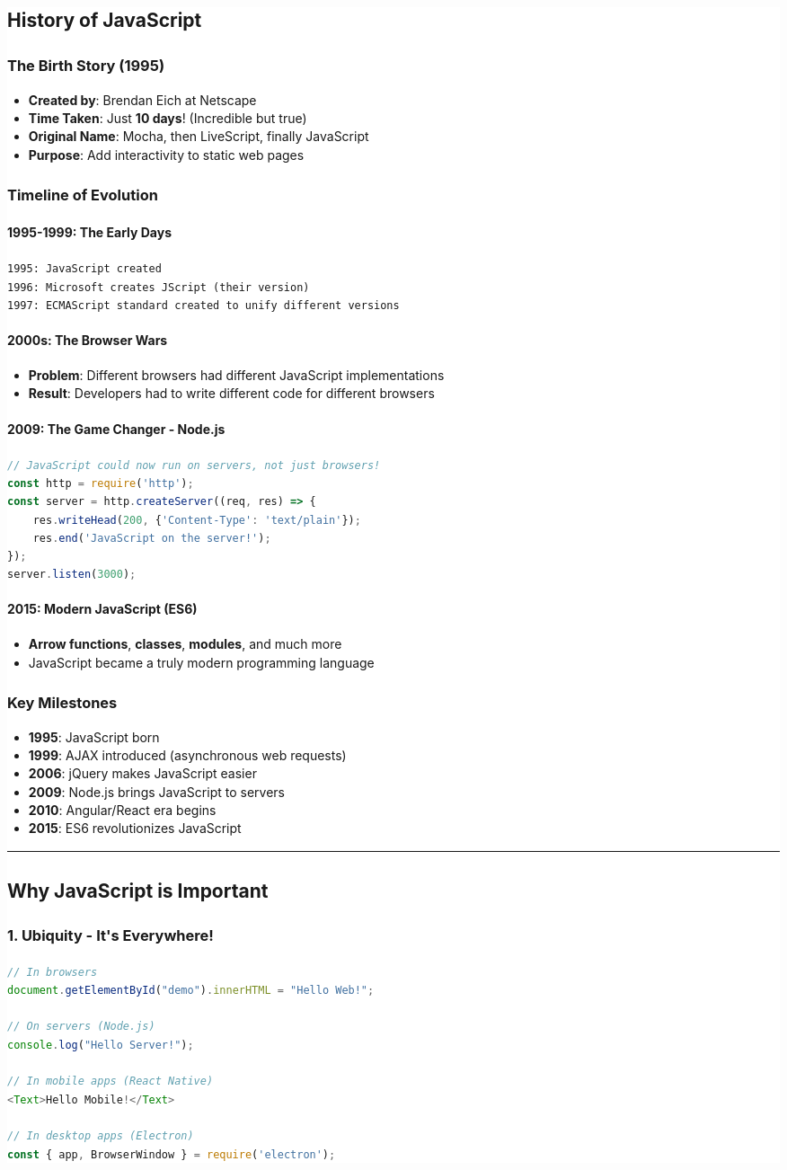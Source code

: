 
## History of JavaScript

### The Birth Story (1995)
- **Created by**: Brendan Eich at Netscape
- **Time Taken**: Just **10 days**! (Incredible but true)
- **Original Name**: Mocha, then LiveScript, finally JavaScript
- **Purpose**: Add interactivity to static web pages

### Timeline of Evolution

#### 1995-1999: The Early Days
```
1995: JavaScript created
1996: Microsoft creates JScript (their version)
1997: ECMAScript standard created to unify different versions
```

#### 2000s: The Browser Wars
- **Problem**: Different browsers had different JavaScript implementations
- **Result**: Developers had to write different code for different browsers

#### 2009: The Game Changer - Node.js
```javascript
// JavaScript could now run on servers, not just browsers!
const http = require('http');
const server = http.createServer((req, res) => {
    res.writeHead(200, {'Content-Type': 'text/plain'});
    res.end('JavaScript on the server!');
});
server.listen(3000);
```

#### 2015: Modern JavaScript (ES6)
- **Arrow functions**, **classes**, **modules**, and much more
- JavaScript became a truly modern programming language

### Key Milestones
- **1995**: JavaScript born
- **1999**: AJAX introduced (asynchronous web requests)
- **2006**: jQuery makes JavaScript easier
- **2009**: Node.js brings JavaScript to servers
- **2010**: Angular/React era begins
- **2015**: ES6 revolutionizes JavaScript

---

## Why JavaScript is Important

### 1. **Ubiquity** - It's Everywhere!
```javascript
// In browsers
document.getElementById("demo").innerHTML = "Hello Web!";

// On servers (Node.js)
console.log("Hello Server!");

// In mobile apps (React Native)
<Text>Hello Mobile!</Text>

// In desktop apps (Electron)
const { app, BrowserWindow } = require('electron');
```
